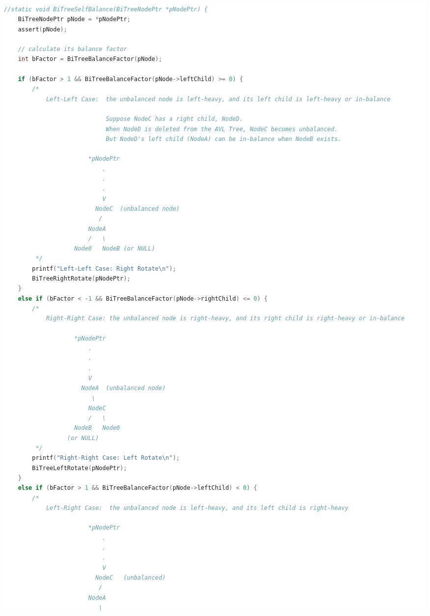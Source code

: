 ```C
//static void BiTreeSelfBalance(BiTreeNodePtr *pNodePtr) {
    BiTreeNodePtr pNode = *pNodePtr;
    assert(pNode);

    // calculate its balance factor
    int bFactor = BiTreeBalanceFactor(pNode);

    if (bFactor > 1 && BiTreeBalanceFactor(pNode->leftChild) >= 0) {
        /*
            Left-Left Case:  the unbalanced node is left-heavy, and its left child is left-heavy or in-balance

                             Suppose NodeC has a right child, NodeD.
                             When NodeD is deleted from the AVL Tree, NodeC becomes unbalanced.
                             But NodeD's left child (NodeA) can be in-balance when NodeB exists.

                        *pNodePtr
                            .
                            .
                            .
                            V
                          NodeC  (unbalanced node)
                           /    
                        NodeA  
                        /   \
                    Node0   NodeB (or NULL)  
         */
        printf("Left-Left Case: Right Rotate\n");           
        BiTreeRightRotate(pNodePtr);
    }
    else if (bFactor < -1 && BiTreeBalanceFactor(pNode->rightChild) <= 0) {
        /*
            Right-Right Case: the unbalanced node is right-heavy, and its right child is right-heavy or in-balance

                    *pNodePtr
                        .
                        .
                        .
                        V
                      NodeA  (unbalanced node)  
                         \
                        NodeC         
                        /   \
                    NodeB   Node0
                  (or NULL)        
         */
        printf("Right-Right Case: Left Rotate\n");  
        BiTreeLeftRotate(pNodePtr);
    }
    else if (bFactor > 1 && BiTreeBalanceFactor(pNode->leftChild) < 0) {
        /*
            Left-Right Case:  the unbalanced node is left-heavy, and its left child is right-heavy

                        *pNodePtr
                            .
                            .
                            .
                            V
                          NodeC   (unbalanced) 
                           /    
                        NodeA     
                           \
```